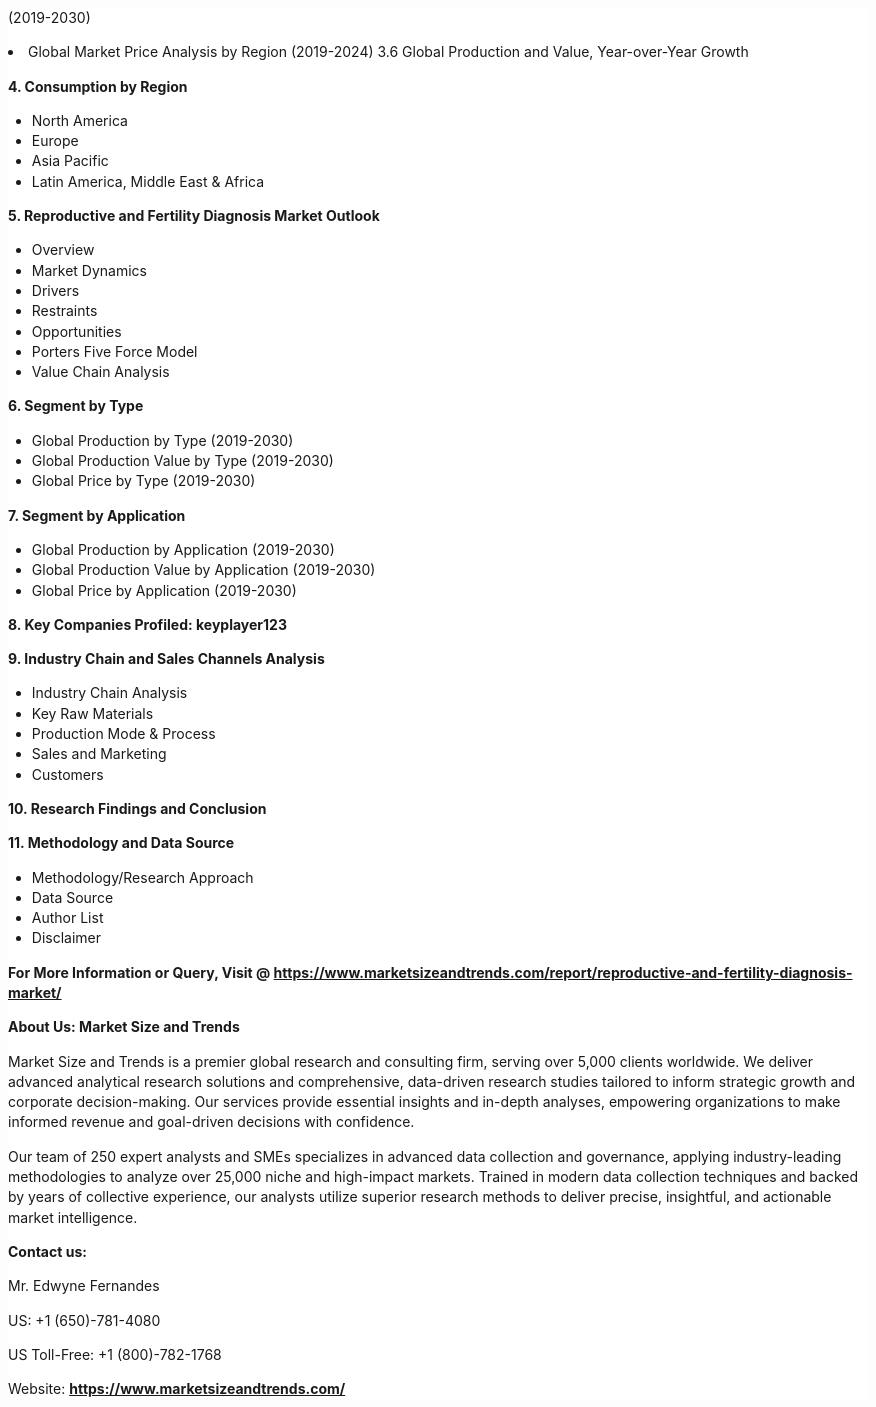 (2019-2030)</li><li>Global Market Price Analysis by Region (2019-2024) 3.6 Global Production and Value, Year-over-Year Growth</li></ul><p><strong>4. Consumption by Region</strong></p><ul><li>North America</li><li>Europe</li><li>Asia Pacific</li><li>Latin America, Middle East &amp; Africa</li></ul><p><strong>5. Reproductive and Fertility Diagnosis Market Outlook</strong></p><ul><li>Overview</li><li>Market Dynamics</li><li>Drivers</li><li>Restraints</li><li>Opportunities</li><li>Porters Five Force Model</li><li>Value Chain Analysis&nbsp;</li></ul><p><strong>6. Segment by Type</strong></p><ul><li>Global Production by Type (2019-2030)</li><li>Global Production Value by Type (2019-2030)</li><li>Global Price by Type (2019-2030)</li></ul><p><strong>7. Segment by Application</strong></p><ul><li>Global Production by Application (2019-2030)</li><li>Global Production Value by Application (2019-2030)</li><li>Global Price by Application (2019-2030)</li></ul><p><strong>8. Key Companies Profiled: keyplayer123</strong></p><p><strong>9. Industry Chain and Sales Channels Analysis</strong></p><ul><li>Industry Chain Analysis</li><li>Key Raw Materials</li><li>Production Mode &amp; Process</li><li>Sales and Marketing</li><li>Customers</li></ul><p><strong>10. Research Findings and Conclusion</strong></p><p><strong>11. Methodology and Data Source</strong></p><ul><li>Methodology/Research Approach</li><li>Data Source</li><li>Author List</li><li>Disclaimer</li></ul></p><p><strong>For More Information or Query, Visit @ <a href="https://www.marketsizeandtrends.com/report/reproductive-and-fertility-diagnosis-market/">https://www.marketsizeandtrends.com/report/reproductive-and-fertility-diagnosis-market/</a></strong></p><p><strong>About Us: Market Size and Trends</strong></p><p>Market Size and Trends is a premier global research and consulting firm, serving over 5,000 clients worldwide. We deliver advanced analytical research solutions and comprehensive, data-driven research studies tailored to inform strategic growth and corporate decision-making. Our services provide essential insights and in-depth analyses, empowering organizations to make informed revenue and goal-driven decisions with confidence.</p><p>Our team of 250 expert analysts and SMEs specializes in advanced data collection and governance, applying industry-leading methodologies to analyze over 25,000 niche and high-impact markets. Trained in modern data collection techniques and backed by years of collective experience, our analysts utilize superior research methods to deliver precise, insightful, and actionable market intelligence.</p><p><strong>Contact us:</strong></p><p>Mr. Edwyne Fernandes</p><p>US: +1 (650)-781-4080</p><p>US Toll-Free: +1 (800)-782-1768</p><p>Website: <strong><a href="https://www.marketsizeandtrends.com/">https://www.marketsizeandtrends.com/</a></strong></p>
